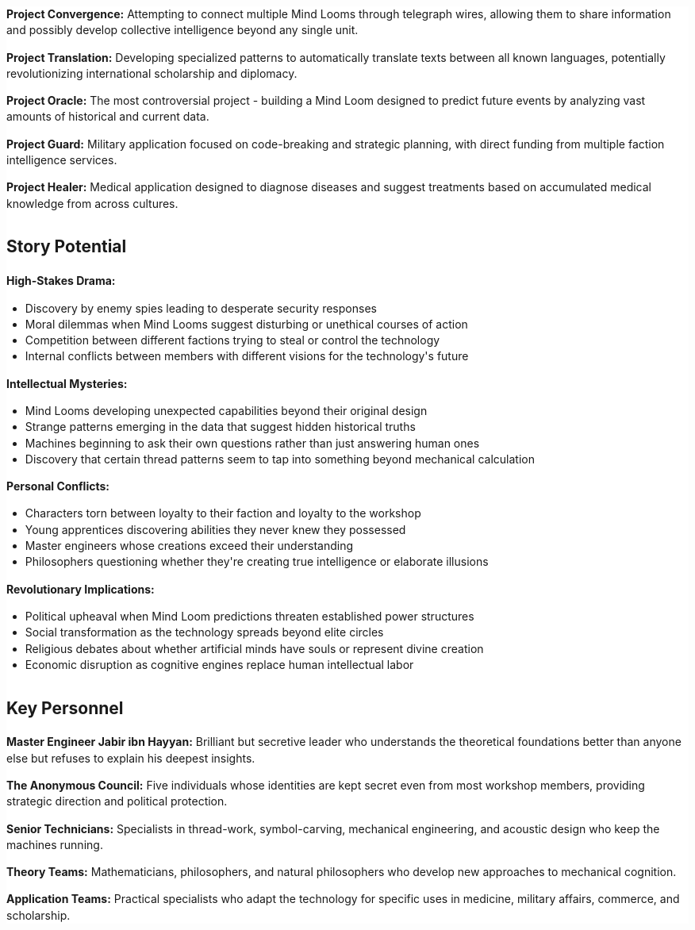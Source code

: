 **Project Convergence:** Attempting to connect multiple Mind Looms through telegraph wires, allowing them to share information and possibly develop collective intelligence beyond any single unit.

**Project Translation:** Developing specialized patterns to automatically translate texts between all known languages, potentially revolutionizing international scholarship and diplomacy.

**Project Oracle:** The most controversial project - building a Mind Loom designed to predict future events by analyzing vast amounts of historical and current data.

**Project Guard:** Military application focused on code-breaking and strategic planning, with direct funding from multiple faction intelligence services.

**Project Healer:** Medical application designed to diagnose diseases and suggest treatments based on accumulated medical knowledge from across cultures.

## Story Potential

**High-Stakes Drama:**
- Discovery by enemy spies leading to desperate security responses
- Moral dilemmas when Mind Looms suggest disturbing or unethical courses of action
- Competition between different factions trying to steal or control the technology
- Internal conflicts between members with different visions for the technology's future

**Intellectual Mysteries:**
- Mind Looms developing unexpected capabilities beyond their original design
- Strange patterns emerging in the data that suggest hidden historical truths
- Machines beginning to ask their own questions rather than just answering human ones
- Discovery that certain thread patterns seem to tap into something beyond mechanical calculation

**Personal Conflicts:**
- Characters torn between loyalty to their faction and loyalty to the workshop
- Young apprentices discovering abilities they never knew they possessed
- Master engineers whose creations exceed their understanding
- Philosophers questioning whether they're creating true intelligence or elaborate illusions

**Revolutionary Implications:**
- Political upheaval when Mind Loom predictions threaten established power structures
- Social transformation as the technology spreads beyond elite circles
- Religious debates about whether artificial minds have souls or represent divine creation
- Economic disruption as cognitive engines replace human intellectual labor

## Key Personnel

**Master Engineer Jabir ibn Hayyan:** Brilliant but secretive leader who understands the theoretical foundations better than anyone else but refuses to explain his deepest insights.

**The Anonymous Council:** Five individuals whose identities are kept secret even from most workshop members, providing strategic direction and political protection.

**Senior Technicians:** Specialists in thread-work, symbol-carving, mechanical engineering, and acoustic design who keep the machines running.

**Theory Teams:** Mathematicians, philosophers, and natural philosophers who develop new approaches to mechanical cognition.

**Application Teams:** Practical specialists who adapt the technology for specific uses in medicine, military affairs, commerce, and scholarship.
